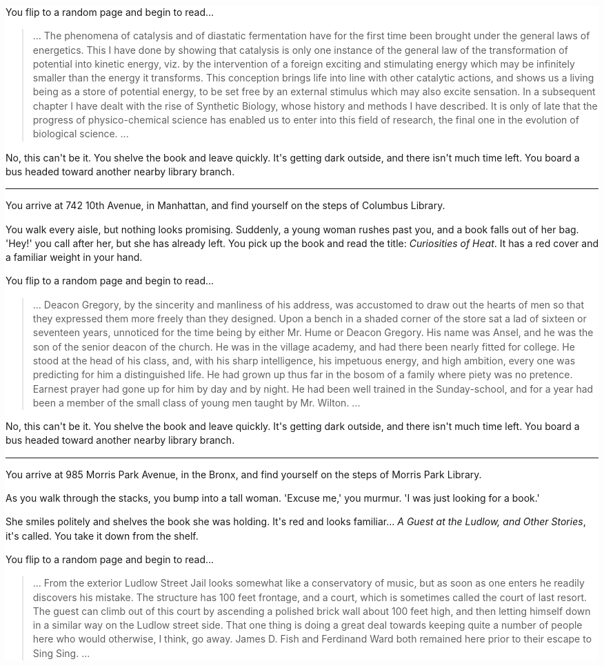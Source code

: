 You flip to a random page and begin to read...

> ... The phenomena of catalysis and of diastatic fermentation have for the first time been brought under the general laws of energetics. This I have done by showing that catalysis is only one instance of the general law of the transformation of potential into kinetic energy, viz. by the intervention of a foreign exciting and stimulating energy which may be infinitely smaller than the energy it transforms. This conception brings life into line with other catalytic actions, and shows us a living being as a store of potential energy, to be set free by an external stimulus which may also excite sensation. In a subsequent chapter I have dealt with the rise of Synthetic Biology, whose history and methods I have described. It is only of late that the progress of physico-chemical science has enabled us to enter into this field of research, the final one in the evolution of biological science. ...

No, this can't be it. You shelve the book and leave quickly. It's getting dark outside, and there isn't much time left. You board a bus headed toward another nearby library branch.

___

You arrive at 742 10th Avenue, in Manhattan, and find yourself on the steps of Columbus Library.

You walk every aisle, but nothing looks promising. Suddenly, a young woman rushes past you, and a book falls out of her bag. 'Hey!' you call after her, but she has already left. You pick up the book and read the title: *Curiosities of Heat*. It has a red cover and a familiar weight in your hand. 

You flip to a random page and begin to read...

> ... Deacon Gregory, by the sincerity and manliness of his address, was accustomed to draw out the hearts of men so that they expressed them more freely than they designed. Upon a bench in a shaded corner of the store sat a lad of sixteen or seventeen years, unnoticed for the time being by either Mr. Hume or Deacon Gregory. His name was Ansel, and he was the son of the senior deacon of the church. He was in the village academy, and had there been nearly fitted for college. He stood at the head of his class, and, with his sharp intelligence, his impetuous energy, and high ambition, every one was predicting for him a distinguished life. He had grown up thus far in the bosom of a family where piety was no pretence. Earnest prayer had gone up for him by day and by night. He had been well trained in the Sunday-school, and for a year had been a member of the small class of young men taught by Mr. Wilton. ...

No, this can't be it. You shelve the book and leave quickly. It's getting dark outside, and there isn't much time left. You board a bus headed toward another nearby library branch.

___

You arrive at 985 Morris Park Avenue, in the Bronx, and find yourself on the steps of Morris Park Library.

As you walk through the stacks, you bump into a tall woman. 'Excuse me,' you murmur. 'I was just looking for a book.'

She smiles politely and shelves the book she was holding. It's red and looks familiar... *A Guest at the Ludlow, and Other Stories*, it's called. You take it down from the shelf. 

You flip to a random page and begin to read...

> ... From the exterior Ludlow Street Jail looks somewhat like a conservatory of music, but as soon as one enters he readily discovers his mistake. The structure has 100 feet frontage, and a court, which is sometimes called the court of last resort. The guest can climb out of this court by ascending a polished brick wall about 100 feet high, and then letting himself down in a similar way on the Ludlow street side. That one thing is doing a great deal towards keeping quite a number of people here who would otherwise, I think, go away. James D. Fish and Ferdinand Ward both remained here prior to their escape to Sing Sing. ...
